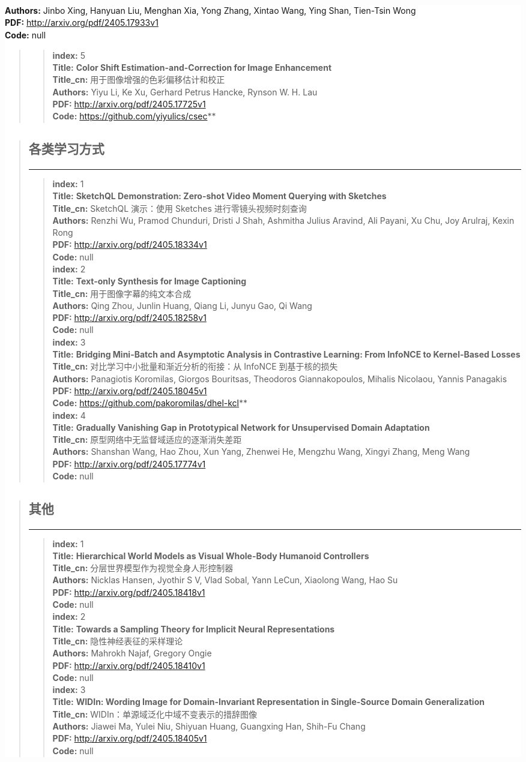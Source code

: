 **Authors:** Jinbo Xing, Hanyuan Liu, Menghan Xia, Yong Zhang, Xintao Wang, Ying Shan, Tien-Tsin Wong<br />
**PDF:** <http://arxiv.org/pdf/2405.17933v1><br />
**Code:** null<br />
>>**index:** 5<br />
**Title:** **Color Shift Estimation-and-Correction for Image Enhancement**<br />
**Title_cn:** 用于图像增强的色彩偏移估计和校正<br />
**Authors:** Yiyu Li, Ke Xu, Gerhard Petrus Hancke, Rynson W. H. Lau<br />
**PDF:** <http://arxiv.org/pdf/2405.17725v1><br />
**Code:** <https://github.com/yiyulics/csec>**<br />

>## **各类学习方式**
>---
>>**index:** 1<br />
**Title:** **SketchQL Demonstration: Zero-shot Video Moment Querying with Sketches**<br />
**Title_cn:** SketchQL 演示：使用 Sketches 进行零镜头视频时刻查询<br />
**Authors:** Renzhi Wu, Pramod Chunduri, Dristi J Shah, Ashmitha Julius Aravind, Ali Payani, Xu Chu, Joy Arulraj, Kexin Rong<br />
**PDF:** <http://arxiv.org/pdf/2405.18334v1><br />
**Code:** null<br />
>>**index:** 2<br />
**Title:** **Text-only Synthesis for Image Captioning**<br />
**Title_cn:** 用于图像字幕的纯文本合成<br />
**Authors:** Qing Zhou, Junlin Huang, Qiang Li, Junyu Gao, Qi Wang<br />
**PDF:** <http://arxiv.org/pdf/2405.18258v1><br />
**Code:** null<br />
>>**index:** 3<br />
**Title:** **Bridging Mini-Batch and Asymptotic Analysis in Contrastive Learning: From InfoNCE to Kernel-Based Losses**<br />
**Title_cn:** 对比学习中小批量和渐近分析的衔接：从 InfoNCE 到基于核的损失<br />
**Authors:** Panagiotis Koromilas, Giorgos Bouritsas, Theodoros Giannakopoulos, Mihalis Nicolaou, Yannis Panagakis<br />
**PDF:** <http://arxiv.org/pdf/2405.18045v1><br />
**Code:** <https://github.com/pakoromilas/dhel-kcl>**<br />
>>**index:** 4<br />
**Title:** **Gradually Vanishing Gap in Prototypical Network for Unsupervised Domain Adaptation**<br />
**Title_cn:** 原型网络中无监督域适应的逐渐消失差距<br />
**Authors:** Shanshan Wang, Hao Zhou, Xun Yang, Zhenwei He, Mengzhu Wang, Xingyi Zhang, Meng Wang<br />
**PDF:** <http://arxiv.org/pdf/2405.17774v1><br />
**Code:** null<br />

>## **其他**
>---
>>**index:** 1<br />
**Title:** **Hierarchical World Models as Visual Whole-Body Humanoid Controllers**<br />
**Title_cn:** 分层世界模型作为视觉全身人形控制器<br />
**Authors:** Nicklas Hansen, Jyothir S V, Vlad Sobal, Yann LeCun, Xiaolong Wang, Hao Su<br />
**PDF:** <http://arxiv.org/pdf/2405.18418v1><br />
**Code:** null<br />
>>**index:** 2<br />
**Title:** **Towards a Sampling Theory for Implicit Neural Representations**<br />
**Title_cn:** 隐性神经表征的采样理论<br />
**Authors:** Mahrokh Najaf, Gregory Ongie<br />
**PDF:** <http://arxiv.org/pdf/2405.18410v1><br />
**Code:** null<br />
>>**index:** 3<br />
**Title:** **WIDIn: Wording Image for Domain-Invariant Representation in Single-Source Domain Generalization**<br />
**Title_cn:** WIDIn：单源域泛化中域不变表示的措辞图像<br />
**Authors:** Jiawei Ma, Yulei Niu, Shiyuan Huang, Guangxing Han, Shih-Fu Chang<br />
**PDF:** <http://arxiv.org/pdf/2405.18405v1><br />
**Code:** null<br />